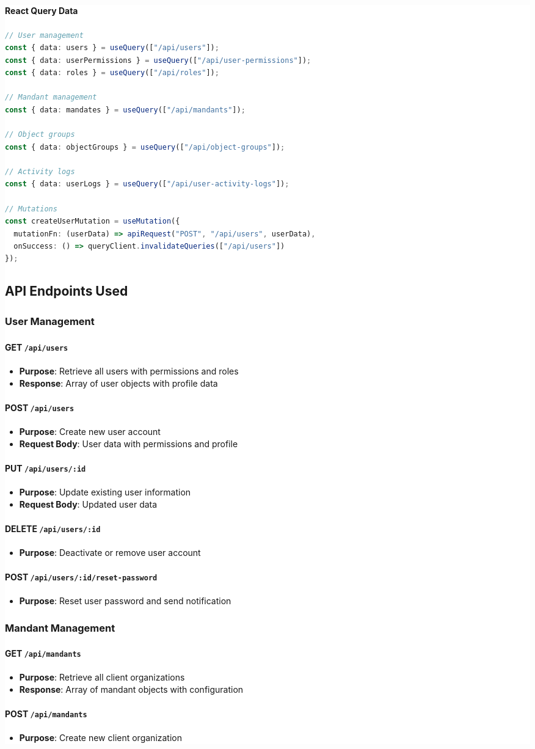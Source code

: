 #### React Query Data
```typescript
// User management
const { data: users } = useQuery(["/api/users"]);
const { data: userPermissions } = useQuery(["/api/user-permissions"]);
const { data: roles } = useQuery(["/api/roles"]);

// Mandant management
const { data: mandates } = useQuery(["/api/mandants"]);

// Object groups
const { data: objectGroups } = useQuery(["/api/object-groups"]);

// Activity logs
const { data: userLogs } = useQuery(["/api/user-activity-logs"]);

// Mutations
const createUserMutation = useMutation({
  mutationFn: (userData) => apiRequest("POST", "/api/users", userData),
  onSuccess: () => queryClient.invalidateQueries(["/api/users"])
});
```

## API Endpoints Used

### User Management
#### GET `/api/users`
- **Purpose**: Retrieve all users with permissions and roles
- **Response**: Array of user objects with profile data

#### POST `/api/users`
- **Purpose**: Create new user account
- **Request Body**: User data with permissions and profile

#### PUT `/api/users/:id`
- **Purpose**: Update existing user information
- **Request Body**: Updated user data

#### DELETE `/api/users/:id`
- **Purpose**: Deactivate or remove user account

#### POST `/api/users/:id/reset-password`
- **Purpose**: Reset user password and send notification

### Mandant Management
#### GET `/api/mandants`
- **Purpose**: Retrieve all client organizations
- **Response**: Array of mandant objects with configuration

#### POST `/api/mandants`
- **Purpose**: Create new client organization
